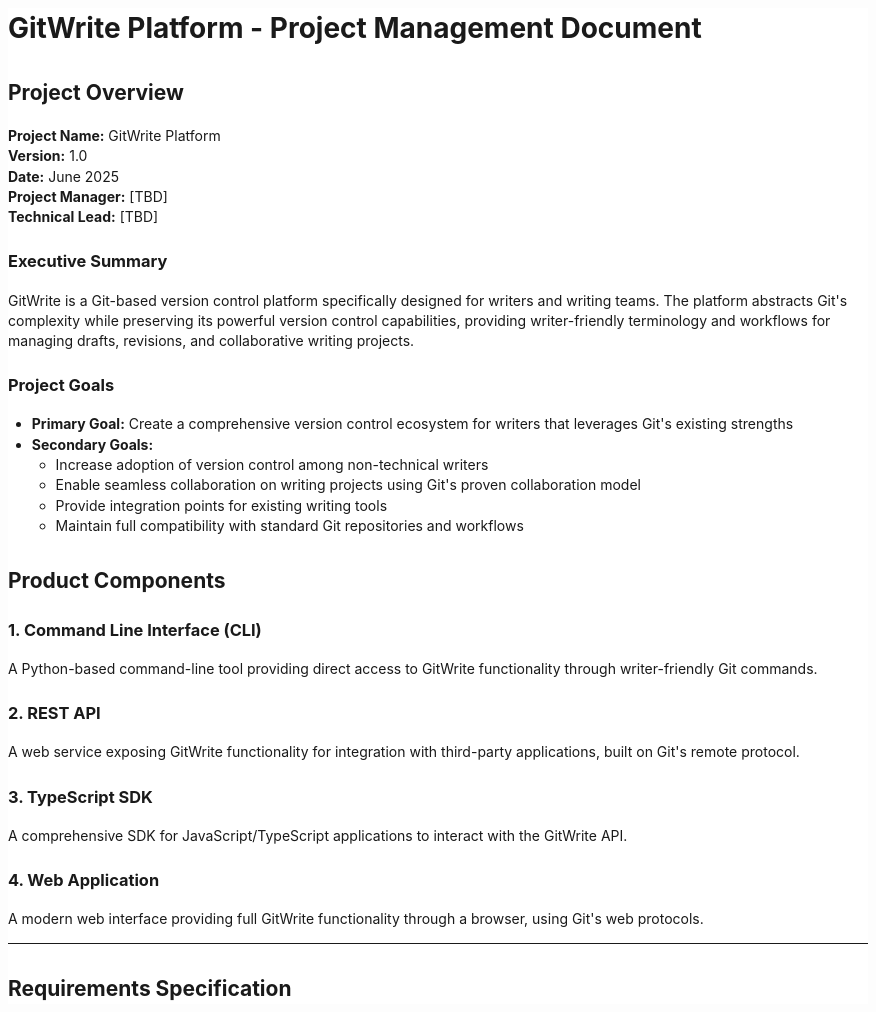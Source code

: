 # GitWrite Platform - Project Management Document

## Project Overview

**Project Name:** GitWrite Platform  
**Version:** 1.0  
**Date:** June 2025  
**Project Manager:** [TBD]  
**Technical Lead:** [TBD]  

### Executive Summary

GitWrite is a Git-based version control platform specifically designed for writers and writing teams. The platform abstracts Git's complexity while preserving its powerful version control capabilities, providing writer-friendly terminology and workflows for managing drafts, revisions, and collaborative writing projects.

### Project Goals

- **Primary Goal:** Create a comprehensive version control ecosystem for writers that leverages Git's existing strengths
- **Secondary Goals:**
  - Increase adoption of version control among non-technical writers
  - Enable seamless collaboration on writing projects using Git's proven collaboration model
  - Provide integration points for existing writing tools
  - Maintain full compatibility with standard Git repositories and workflows

## Product Components

### 1. Command Line Interface (CLI)
A Python-based command-line tool providing direct access to GitWrite functionality through writer-friendly Git commands.

### 2. REST API
A web service exposing GitWrite functionality for integration with third-party applications, built on Git's remote protocol.

### 3. TypeScript SDK
A comprehensive SDK for JavaScript/TypeScript applications to interact with the GitWrite API.

### 4. Web Application
A modern web interface providing full GitWrite functionality through a browser, using Git's web protocols.

---

## Requirements Specification
